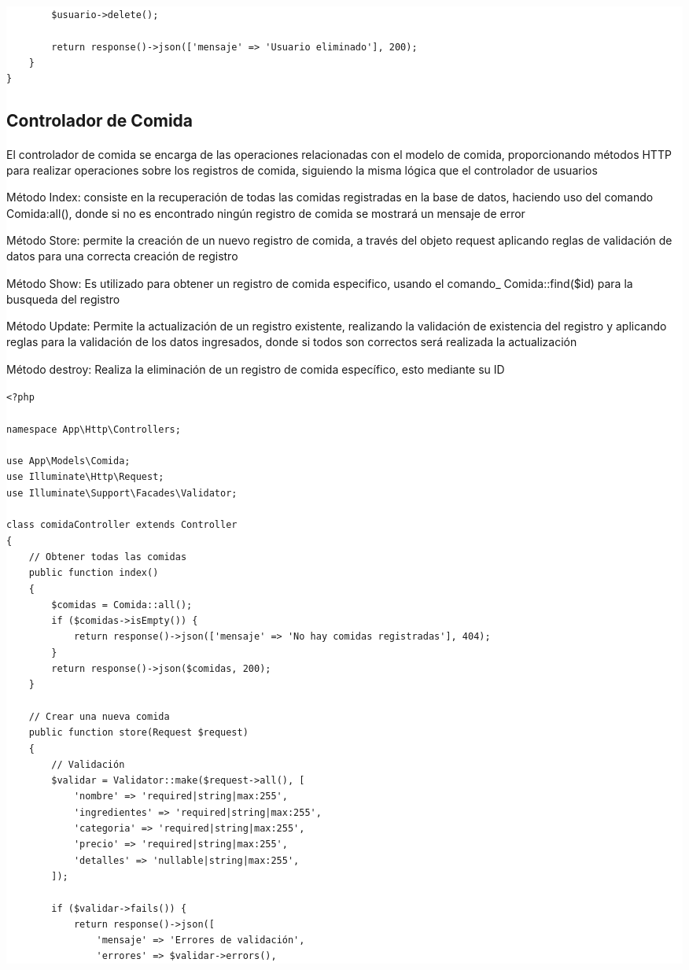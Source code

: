 ```
        $usuario->delete();

        return response()->json(['mensaje' => 'Usuario eliminado'], 200);
    }
}
```

## Controlador de Comida    
El controlador de comida se encarga de las operaciones relacionadas con el modelo de comida, proporcionando métodos HTTP para realizar operaciones sobre los registros de comida, siguiendo la misma lógica que el controlador de usuarios

Método Index: consiste en la recuperación de todas las comidas registradas en la base de datos, haciendo uso del comando Comida:all(), donde si no es encontrado ningún registro de comida se mostrará un mensaje de error

Método Store: permite la creación de un nuevo registro de comida, a través del objeto request aplicando reglas de validación de datos para una correcta creación de registro

Método Show: Es utilizado para obtener un registro de comida especifico, usando el comando_ Comida::find($id) para la busqueda del registro

Método Update: Permite la actualización de un registro existente, realizando la validación de existencia del registro y aplicando reglas para la validación de los datos ingresados, donde si todos son correctos será realizada la actualización

Método destroy: Realiza la eliminación de un registro de comida específico, esto mediante su ID

```
<?php

namespace App\Http\Controllers;

use App\Models\Comida;
use Illuminate\Http\Request;
use Illuminate\Support\Facades\Validator;

class comidaController extends Controller
{
    // Obtener todas las comidas
    public function index()
    {
        $comidas = Comida::all();
        if ($comidas->isEmpty()) {
            return response()->json(['mensaje' => 'No hay comidas registradas'], 404);
        }
        return response()->json($comidas, 200);
    }

    // Crear una nueva comida
    public function store(Request $request)
    {
        // Validación
        $validar = Validator::make($request->all(), [
            'nombre' => 'required|string|max:255',
            'ingredientes' => 'required|string|max:255',
            'categoria' => 'required|string|max:255',
            'precio' => 'required|string|max:255',
            'detalles' => 'nullable|string|max:255',
        ]);

        if ($validar->fails()) {
            return response()->json([
                'mensaje' => 'Errores de validación',
                'errores' => $validar->errors(),
```